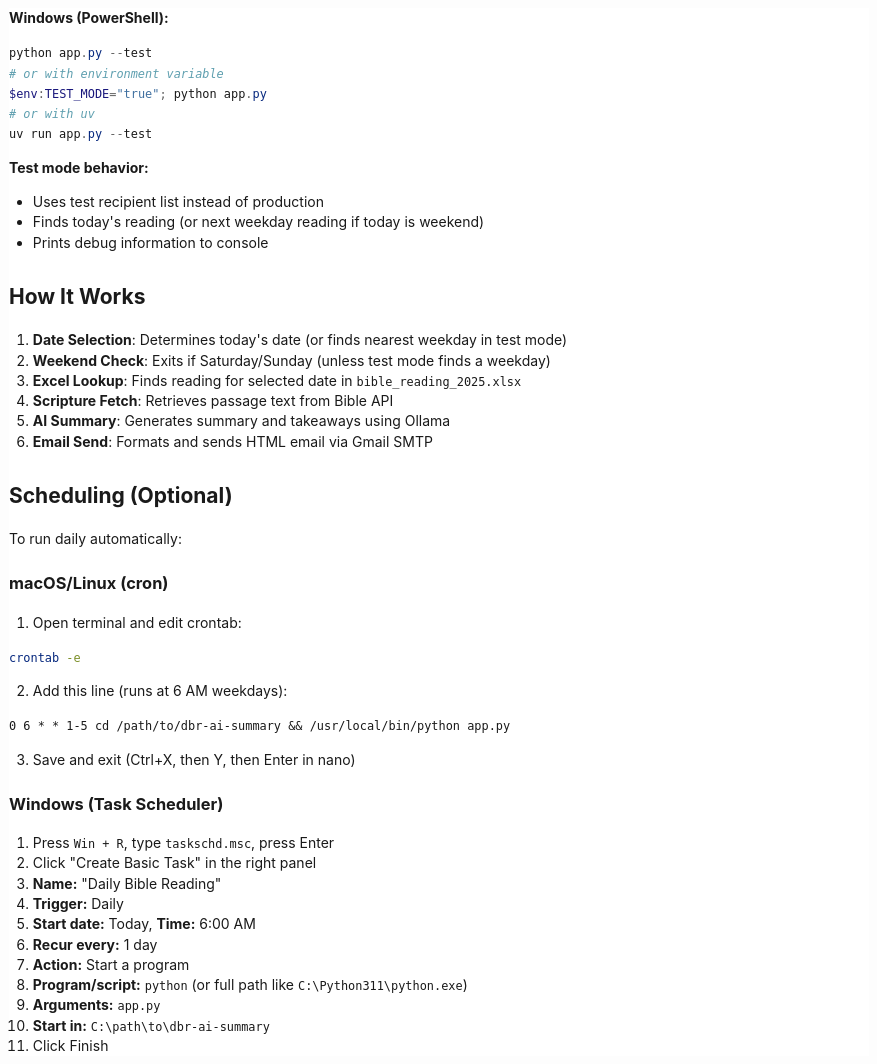**Windows (PowerShell):**
```powershell
python app.py --test
# or with environment variable
$env:TEST_MODE="true"; python app.py
# or with uv
uv run app.py --test
```

**Test mode behavior:**
- Uses test recipient list instead of production
- Finds today's reading (or next weekday reading if today is weekend)
- Prints debug information to console

## How It Works

1. **Date Selection**: Determines today's date (or finds nearest weekday in test mode)
2. **Weekend Check**: Exits if Saturday/Sunday (unless test mode finds a weekday)
3. **Excel Lookup**: Finds reading for selected date in `bible_reading_2025.xlsx`
4. **Scripture Fetch**: Retrieves passage text from Bible API
5. **AI Summary**: Generates summary and takeaways using Ollama
6. **Email Send**: Formats and sends HTML email via Gmail SMTP

## Scheduling (Optional)

To run daily automatically:

### macOS/Linux (cron)

1. Open terminal and edit crontab:
```bash
crontab -e
```

2. Add this line (runs at 6 AM weekdays):
```
0 6 * * 1-5 cd /path/to/dbr-ai-summary && /usr/local/bin/python app.py
```

3. Save and exit (Ctrl+X, then Y, then Enter in nano)

### Windows (Task Scheduler)

1. Press `Win + R`, type `taskschd.msc`, press Enter
2. Click "Create Basic Task" in the right panel
3. **Name:** "Daily Bible Reading"
4. **Trigger:** Daily
5. **Start date:** Today, **Time:** 6:00 AM
6. **Recur every:** 1 day
7. **Action:** Start a program
8. **Program/script:** `python` (or full path like `C:\Python311\python.exe`)
9. **Arguments:** `app.py`
10. **Start in:** `C:\path\to\dbr-ai-summary`
11. Click Finish
